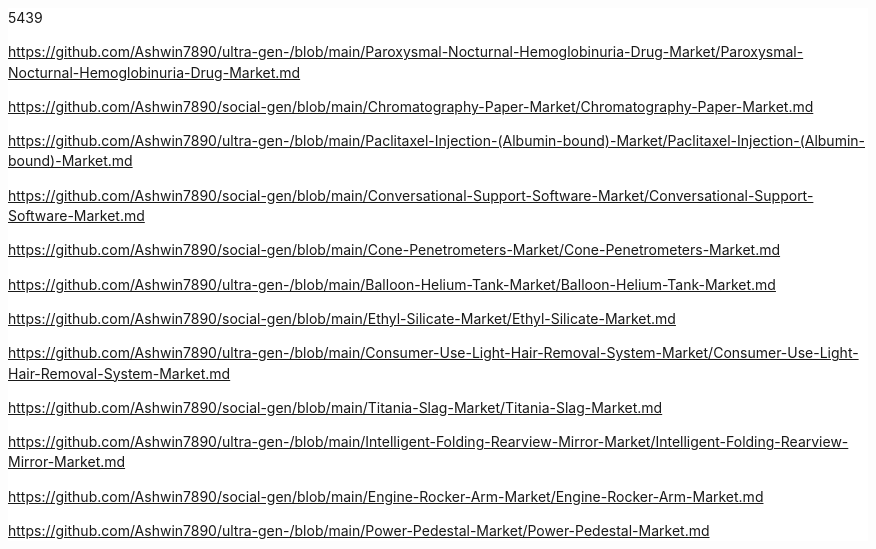5439</p><p><a href="https://github.com/Ashwin7890/ultra-gen-/blob/main/Paroxysmal-Nocturnal-Hemoglobinuria-Drug-Market/Paroxysmal-Nocturnal-Hemoglobinuria-Drug-Market.md">https://github.com/Ashwin7890/ultra-gen-/blob/main/Paroxysmal-Nocturnal-Hemoglobinuria-Drug-Market/Paroxysmal-Nocturnal-Hemoglobinuria-Drug-Market.md</a></p><p><a href="https://github.com/Ashwin7890/social-gen/blob/main/Chromatography-Paper-Market/Chromatography-Paper-Market.md">https://github.com/Ashwin7890/social-gen/blob/main/Chromatography-Paper-Market/Chromatography-Paper-Market.md</a></p><p><a href="https://github.com/Ashwin7890/ultra-gen-/blob/main/Paclitaxel-Injection-(Albumin-bound)-Market/Paclitaxel-Injection-(Albumin-bound)-Market.md">https://github.com/Ashwin7890/ultra-gen-/blob/main/Paclitaxel-Injection-(Albumin-bound)-Market/Paclitaxel-Injection-(Albumin-bound)-Market.md</a></p><p><a href="https://github.com/Ashwin7890/social-gen/blob/main/Conversational-Support-Software-Market/Conversational-Support-Software-Market.md">https://github.com/Ashwin7890/social-gen/blob/main/Conversational-Support-Software-Market/Conversational-Support-Software-Market.md</a></p><p><a href="https://github.com/Ashwin7890/social-gen/blob/main/Cone-Penetrometers-Market/Cone-Penetrometers-Market.md">https://github.com/Ashwin7890/social-gen/blob/main/Cone-Penetrometers-Market/Cone-Penetrometers-Market.md</a></p><p><a href="https://github.com/Ashwin7890/ultra-gen-/blob/main/Balloon-Helium-Tank-Market/Balloon-Helium-Tank-Market.md">https://github.com/Ashwin7890/ultra-gen-/blob/main/Balloon-Helium-Tank-Market/Balloon-Helium-Tank-Market.md</a></p><p><a href="https://github.com/Ashwin7890/social-gen/blob/main/Ethyl-Silicate-Market/Ethyl-Silicate-Market.md">https://github.com/Ashwin7890/social-gen/blob/main/Ethyl-Silicate-Market/Ethyl-Silicate-Market.md</a></p><p><a href="https://github.com/Ashwin7890/ultra-gen-/blob/main/Consumer-Use-Light-Hair-Removal-System-Market/Consumer-Use-Light-Hair-Removal-System-Market.md">https://github.com/Ashwin7890/ultra-gen-/blob/main/Consumer-Use-Light-Hair-Removal-System-Market/Consumer-Use-Light-Hair-Removal-System-Market.md</a></p><p><a href="https://github.com/Ashwin7890/social-gen/blob/main/Titania-Slag-Market/Titania-Slag-Market.md">https://github.com/Ashwin7890/social-gen/blob/main/Titania-Slag-Market/Titania-Slag-Market.md</a></p><p><a href="https://github.com/Ashwin7890/ultra-gen-/blob/main/Intelligent-Folding-Rearview-Mirror-Market/Intelligent-Folding-Rearview-Mirror-Market.md">https://github.com/Ashwin7890/ultra-gen-/blob/main/Intelligent-Folding-Rearview-Mirror-Market/Intelligent-Folding-Rearview-Mirror-Market.md</a></p><p><a href="https://github.com/Ashwin7890/social-gen/blob/main/Engine-Rocker-Arm-Market/Engine-Rocker-Arm-Market.md">https://github.com/Ashwin7890/social-gen/blob/main/Engine-Rocker-Arm-Market/Engine-Rocker-Arm-Market.md</a></p><p><a href="https://github.com/Ashwin7890/ultra-gen-/blob/main/Power-Pedestal-Market/Power-Pedestal-Market.md">https://github.com/Ashwin7890/ultra-gen-/blob/main/Power-Pedestal-Market/Power-Pedestal-Market.md</a></p>
